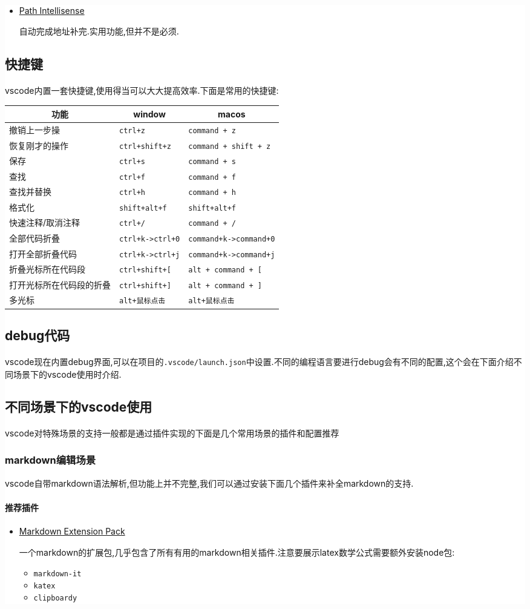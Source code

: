 + [Path Intellisense](https://marketplace.visualstudio.com/items?itemName=christian-kohler.path-intellisense&ssr=false#overview)

  自动完成地址补完.实用功能,但并不是必须.

## 快捷键

vscode内置一套快捷键,使用得当可以大大提高效率.下面是常用的快捷键:

| 功能                     | window           | macos                  |
| ------------------------ | ---------------- | ---------------------- |
| 撤销上一步操             | `ctrl+z`         | `command + z`          |
| 恢复刚才的操作           | `ctrl+shift+z`   | `command + shift + z`  |
| 保存                     | `ctrl+s`         | `command + s`          |
| 查找                     | `ctrl+f`         | `command + f`          |
| 查找并替换               | `ctrl+h`         | `command + h`          |
| 格式化                   | `shift+alt+f`    | `shift+alt+f`          |
| 快速注释/取消注释        | `ctrl+/`         | `command + /`          |
| 全部代码折叠             | `ctrl+k->ctrl+0` | `command+k->command+0` |
| 打开全部折叠代码         | `ctrl+k->ctrl+j` | `command+k->command+j` |
| 折叠光标所在代码段       | `ctrl+shift+[`   | `alt + command + [`    |
| 打开光标所在代码段的折叠 | `ctrl+shift+]`   | `alt + command + ]`    |
| 多光标                   | `alt+鼠标点击`   | `alt+鼠标点击`         |

## debug代码

vscode现在内置debug界面,可以在项目的`.vscode/launch.json`中设置.不同的编程语言要进行debug会有不同的配置,这个会在下面介绍不同场景下的vscode使用时介绍.

## 不同场景下的vscode使用

vscode对特殊场景的支持一般都是通过插件实现的下面是几个常用场景的插件和配置推荐

### markdown编辑场景

vscode自带markdown语法解析,但功能上并不完整,我们可以通过安装下面几个插件来补全markdown的支持.

#### 推荐插件

+ [Markdown Extension Pack](https://marketplace.visualstudio.com/items?itemName=bat67.markdown-extension-pack)

    一个markdown的扩展包,几乎包含了所有有用的markdown相关插件.注意要展示latex数学公式需要额外安装node包:
    + `markdown-it`
    + `katex`
    + `clipboardy`
